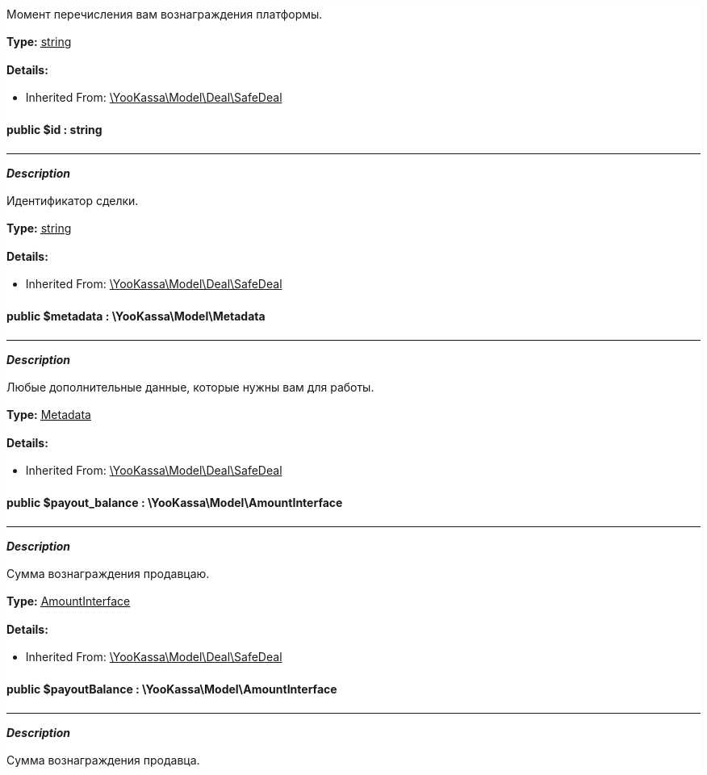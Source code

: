 Момент перечисления вам вознаграждения платформы.

**Type:** <a href="../string"><abbr title="string">string</abbr></a>

**Details:**
* Inherited From: [\YooKassa\Model\Deal\SafeDeal](../classes/YooKassa-Model-Deal-SafeDeal.md)


<a name="property_id"></a>
#### public $id : string
---
***Description***

Идентификатор сделки.

**Type:** <a href="../string"><abbr title="string">string</abbr></a>

**Details:**
* Inherited From: [\YooKassa\Model\Deal\SafeDeal](../classes/YooKassa-Model-Deal-SafeDeal.md)


<a name="property_metadata"></a>
#### public $metadata : \YooKassa\Model\Metadata
---
***Description***

Любые дополнительные данные, которые нужны вам для работы.

**Type:** <a href="../classes/YooKassa-Model-Metadata.html"><abbr title="\YooKassa\Model\Metadata">Metadata</abbr></a>

**Details:**
* Inherited From: [\YooKassa\Model\Deal\SafeDeal](../classes/YooKassa-Model-Deal-SafeDeal.md)


<a name="property_payout_balance"></a>
#### public $payout_balance : \YooKassa\Model\AmountInterface
---
***Description***

Сумма вознаграждения продавцаю.

**Type:** <a href="../classes/YooKassa-Model-AmountInterface.html"><abbr title="\YooKassa\Model\AmountInterface">AmountInterface</abbr></a>

**Details:**
* Inherited From: [\YooKassa\Model\Deal\SafeDeal](../classes/YooKassa-Model-Deal-SafeDeal.md)


<a name="property_payoutBalance"></a>
#### public $payoutBalance : \YooKassa\Model\AmountInterface
---
***Description***

Сумма вознаграждения продавца.
